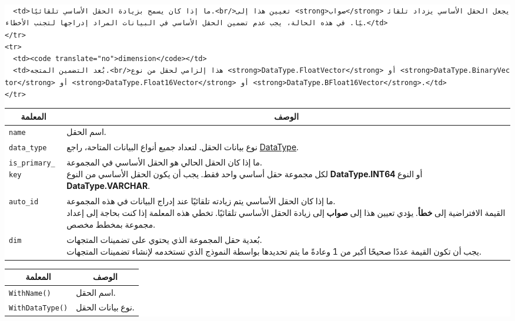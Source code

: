       <td>ما إذا كان يسمح بزيادة الحقل الأساسي تلقائيًا.<br/>تعيين هذا إلى <strong>صواب</strong> يجعل الحقل الأساسي يزداد تلقائيًا. في هذه الحالة، يجب عدم تضمين الحقل الأساسي في البيانات المراد إدراجها لتجنب الأخطاء.</td>
    </tr>
    <tr>
      <td><code translate="no">dimension</code></td>
      <td>بُعد التضمين المتجه.<br/>هذا إلزامي لحقل من نوع <strong>DataType.FloatVector</strong> أو <strong>DataType.BinaryVector</strong> أو <strong>DataType.Float16Vector</strong> أو <strong>DataType.BFloat16Vector</strong>.</td>
    </tr>
  </tbody>
</table>
<table class="language-javascript">
  <thead>
    <tr>
      <th>المعلمة</th>
      <th>الوصف</th>
    </tr>
  </thead>
  <tbody>
    <tr>
      <td><code translate="no">name</code></td>
      <td>اسم الحقل.</td>
    </tr>
    <tr>
      <td><code translate="no">data_type</code></td>
      <td>نوع بيانات الحقل. لتعداد جميع أنواع البيانات المتاحة، راجع <a href="https://milvus.io/api-reference/node/v2.4.x/Collections/DataType.md">DataType</a>.</td>
    </tr>
    <tr>
      <td><code translate="no">is_primary_key</code></td>
      <td>ما إذا كان الحقل الحالي هو الحقل الأساسي في المجموعة.<br/>لكل مجموعة حقل أساسي واحد فقط. يجب أن يكون الحقل الأساسي من النوع <strong>DataType.INT64</strong> أو النوع <strong>DataType.VARCHAR</strong>.</td>
    </tr>
    <tr>
      <td><code translate="no">auto_id</code></td>
      <td>ما إذا كان الحقل الأساسي يتم زيادته تلقائيًا عند إدراج البيانات في هذه المجموعة.<br/>القيمة الافتراضية إلى <strong>خطأ</strong>. يؤدي تعيين هذا إلى <strong>صواب</strong> إلى زيادة الحقل الأساسي تلقائيًا. تخطي هذه المعلمة إذا كنت بحاجة إلى إعداد مجموعة بمخطط مخصص.</td>
    </tr>
    <tr>
      <td><code translate="no">dim</code></td>
      <td>بُعدية حقل المجموعة الذي يحتوي على تضمينات المتجهات.<br/>يجب أن تكون القيمة عددًا صحيحًا أكبر من 1 وعادةً ما يتم تحديدها بواسطة النموذج الذي تستخدمه لإنشاء تضمينات المتجهات.</td>
    </tr>
  </tbody>
</table>
<table class="language-go">
  <thead>
    <tr>
      <th>المعلمة</th>
      <th>الوصف</th>
    </tr>
  </thead>
  <tbody>
    <tr>
      <td><code translate="no">WithName()</code></td>
      <td>اسم الحقل.</td>
    </tr>
    <tr>
      <td><code translate="no">WithDataType()</code></td>
      <td>نوع بيانات الحقل.</td>
    </tr>